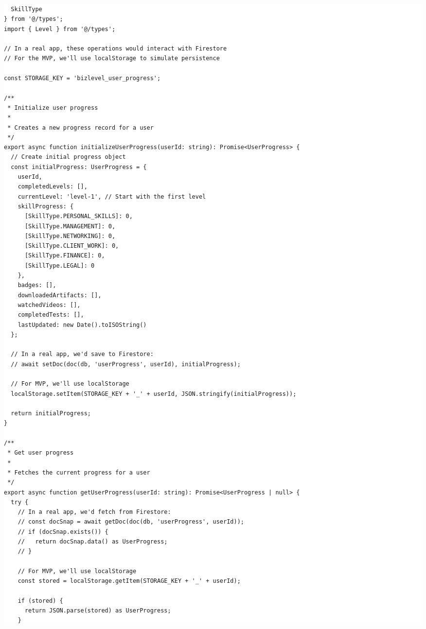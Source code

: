 ```
  SkillType 
} from '@/types';
import { Level } from '@/types';

// In a real app, these operations would interact with Firestore
// For the MVP, we'll use localStorage to simulate persistence

const STORAGE_KEY = 'bizlevel_user_progress';

/**
 * Initialize user progress
 * 
 * Creates a new progress record for a user
 */
export async function initializeUserProgress(userId: string): Promise<UserProgress> {
  // Create initial progress object
  const initialProgress: UserProgress = {
    userId,
    completedLevels: [],
    currentLevel: 'level-1', // Start with the first level
    skillProgress: {
      [SkillType.PERSONAL_SKILLS]: 0,
      [SkillType.MANAGEMENT]: 0,
      [SkillType.NETWORKING]: 0,
      [SkillType.CLIENT_WORK]: 0,
      [SkillType.FINANCE]: 0,
      [SkillType.LEGAL]: 0
    },
    badges: [],
    downloadedArtifacts: [],
    watchedVideos: [],
    completedTests: [],
    lastUpdated: new Date().toISOString()
  };
  
  // In a real app, we'd save to Firestore:
  // await setDoc(doc(db, 'userProgress', userId), initialProgress);
  
  // For MVP, we'll use localStorage
  localStorage.setItem(STORAGE_KEY + '_' + userId, JSON.stringify(initialProgress));
  
  return initialProgress;
}

/**
 * Get user progress
 * 
 * Fetches the current progress for a user
 */
export async function getUserProgress(userId: string): Promise<UserProgress | null> {
  try {
    // In a real app, we'd fetch from Firestore:
    // const docSnap = await getDoc(doc(db, 'userProgress', userId));
    // if (docSnap.exists()) {
    //   return docSnap.data() as UserProgress;
    // }
    
    // For MVP, we'll use localStorage
    const stored = localStorage.getItem(STORAGE_KEY + '_' + userId);
    
    if (stored) {
      return JSON.parse(stored) as UserProgress;
    }
```